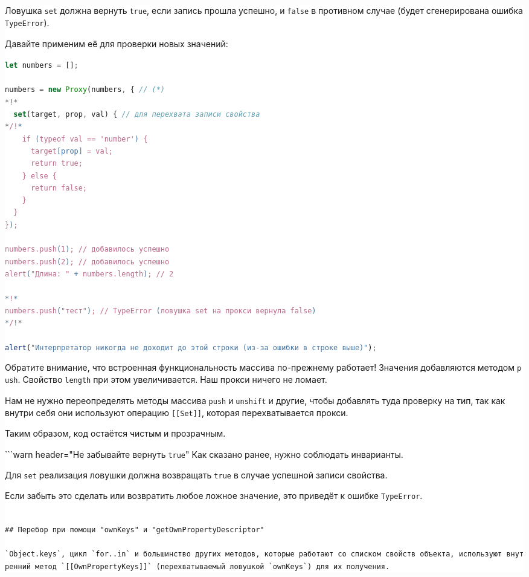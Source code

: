 Ловушка `set` должна вернуть `true`, если запись прошла успешно, и `false` в противном случае (будет сгенерирована ошибка `TypeError`).

Давайте применим её для проверки новых значений:

```js run
let numbers = [];

numbers = new Proxy(numbers, { // (*)
*!*
  set(target, prop, val) { // для перехвата записи свойства
*/!*
    if (typeof val == 'number') {
      target[prop] = val;
      return true;
    } else {
      return false;
    }
  }
});

numbers.push(1); // добавилось успешно
numbers.push(2); // добавилось успешно
alert("Длина: " + numbers.length); // 2

*!*
numbers.push("тест"); // TypeError (ловушка set на прокси вернула false)
*/!*

alert("Интерпретатор никогда не доходит до этой строки (из-за ошибки в строке выше)");
```

Обратите внимание, что встроенная функциональность массива по-прежнему работает! Значения добавляются методом `push`. Свойство `length` при этом увеличивается. Наш прокси ничего не ломает.

Нам не нужно переопределять методы массива `push` и `unshift` и другие, чтобы добавлять туда проверку на тип, так как внутри себя они используют операцию `[[Set]]`, которая перехватывается прокси.

Таким образом, код остаётся чистым и прозрачным.

```warn header="Не забывайте вернуть `true`"
Как сказано ранее, нужно соблюдать инварианты.

Для `set` реализация ловушки должна возвращать `true` в случае успешной записи свойства.

Если забыть это сделать или возвратить любое ложное значение, это приведёт к ошибке `TypeError`.
```

## Перебор при помощи "ownKeys" и "getOwnPropertyDescriptor"

`Object.keys`, цикл `for..in` и большинство других методов, которые работают со списком свойств объекта, используют внутренний метод `[[OwnPropertyKeys]]` (перехватываемый ловушкой `ownKeys`) для их получения.
